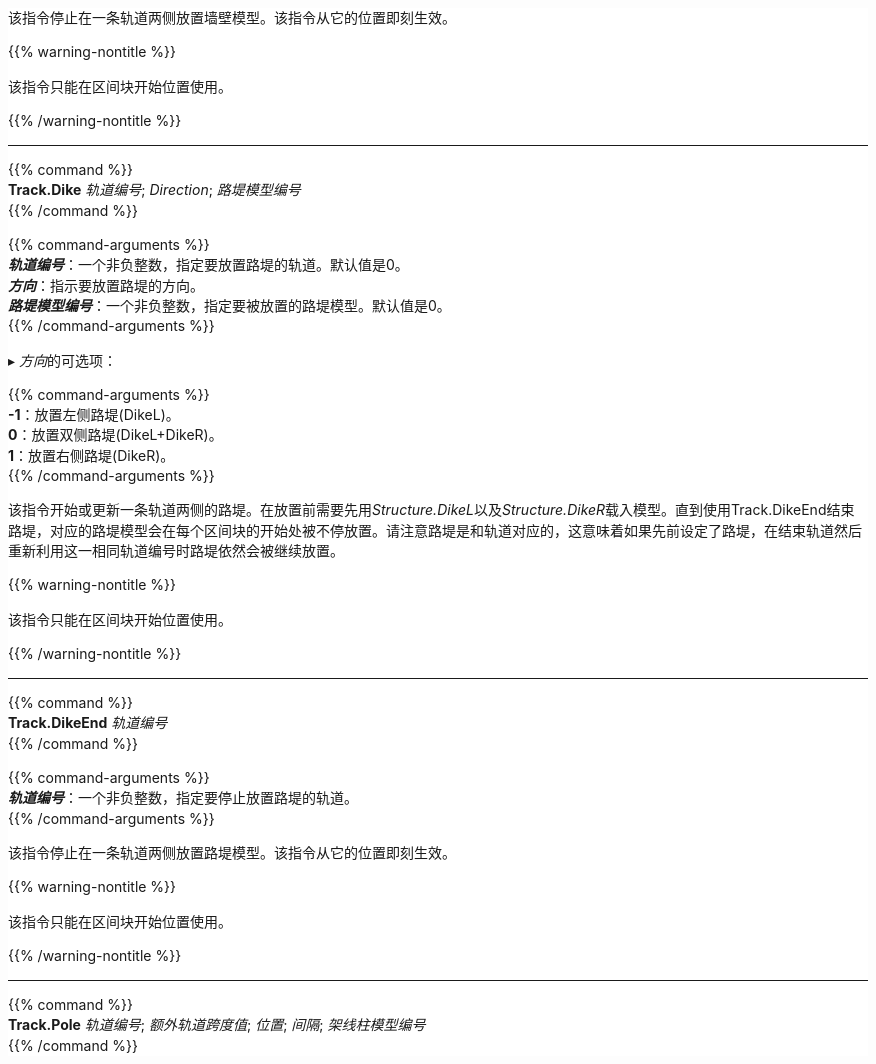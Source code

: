 该指令停止在一条轨道两侧放置墙壁模型。该指令从它的位置即刻生效。

{{% warning-nontitle %}}

该指令只能在区间块开始位置使用。

{{% /warning-nontitle %}}

------

{{% command %}}  
**Track.Dike** *轨道编号*; *Direction*; *路堤模型编号*  
{{% /command %}}

{{% command-arguments %}}  
***轨道编号***：一个非负整数，指定要放置路堤的轨道。默认值是0。  
***方向***：指示要放置路堤的方向。  
***路堤模型编号***：一个非负整数，指定要被放置的路堤模型。默认值是0。  
{{% /command-arguments %}}

▸ *方向*的可选项：

{{% command-arguments %}}  
**-1**：放置左侧路堤(DikeL)。  
**0**：放置双侧路堤(DikeL+DikeR)。  
**1**：放置右侧路堤(DikeR)。  
{{% /command-arguments %}}

该指令开始或更新一条轨道两侧的路堤。在放置前需要先用*Structure.DikeL*以及*Structure.DikeR*载入模型。直到使用Track.DikeEnd结束路堤，对应的路堤模型会在每个区间块的开始处被不停放置。请注意路堤是和轨道对应的，这意味着如果先前设定了路堤，在结束轨道然后重新利用这一相同轨道编号时路堤依然会被继续放置。

{{% warning-nontitle %}}

该指令只能在区间块开始位置使用。

{{% /warning-nontitle %}}

------

{{% command %}}  
**Track.DikeEnd** *轨道编号*  
{{% /command %}}

{{% command-arguments %}}  
***轨道编号***：一个非负整数，指定要停止放置路堤的轨道。   
{{% /command-arguments %}}

该指令停止在一条轨道两侧放置路堤模型。该指令从它的位置即刻生效。

{{% warning-nontitle %}}

该指令只能在区间块开始位置使用。

{{% /warning-nontitle %}}

------

{{% command %}}  
**Track.Pole** *轨道编号*; *额外轨道跨度值*; *位置*; *间隔*; *架线柱模型编号*  
{{% /command %}}

